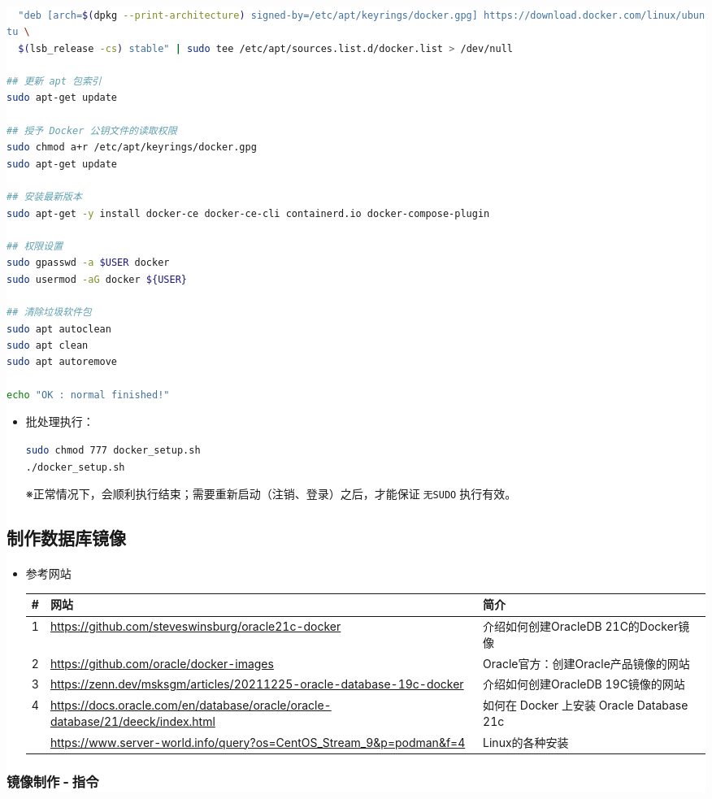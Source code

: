   ```bash
    "deb [arch=$(dpkg --print-architecture) signed-by=/etc/apt/keyrings/docker.gpg] https://download.docker.com/linux/ubuntu \
    $(lsb_release -cs) stable" | sudo tee /etc/apt/sources.list.d/docker.list > /dev/null
  
  ## 更新 apt 包索引
  sudo apt-get update
  
  ## 授予 Docker 公钥文件的读取权限
  sudo chmod a+r /etc/apt/keyrings/docker.gpg
  sudo apt-get update
  
  ## 安装最新版本
  sudo apt-get -y install docker-ce docker-ce-cli containerd.io docker-compose-plugin
  
  ## 权限设置
  sudo gpasswd -a $USER docker
  sudo usermod -aG docker ${USER}
  
  ## 清除垃圾软件包
  sudo apt autoclean
  sudo apt clean
  sudo apt autoremove
  
  echo "OK : normal finished!"
  ```

- 批处理执行：

  ```bash
  sudo chmod 777 docker_setup.sh
  ./docker_setup.sh
  ```
  
  ※正常情况下，会顺利执行结束；需要重新启动（注销、登录）之后，才能保证 `无SUDO` 执行有效。

## 制作数据库镜像

- 参考网站

  |  #   | 网站                                                         | 简介                                     |
  | :--: | ------------------------------------------------------------ | ---------------------------------------- |
  |  1   | https://github.com/steveswinsburg/oracle21c-docker           | 介绍如何创建OracleDB 21C的Docker镜像     |
  |  2   | https://github.com/oracle/docker-images                      | Oracle官方：创建Oracle产品镜像的网站     |
  |  3   | https://zenn.dev/msksgm/articles/20211225-oracle-database-19c-docker | 介绍如何创建OracleDB 19C镜像的网站       |
  |  4   | https://docs.oracle.com/en/database/oracle/oracle-database/21/deeck/index.html | 如何在 Docker 上安装 Oracle Database 21c |
  |      | https://www.server-world.info/query?os=CentOS_Stream_9&p=podman&f=4 | Linux的各种安装                          |

  

### 镜像制作 - 指令
